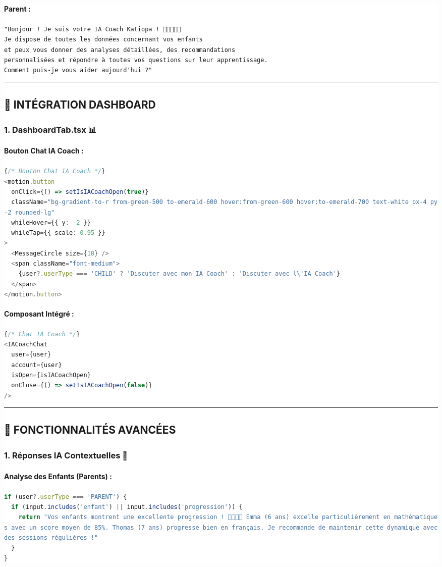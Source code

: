 #### **Parent :**
```
"Bonjour ! Je suis votre IA Coach Katiopa ! 🤖👨‍👩‍👧‍👦 
Je dispose de toutes les données concernant vos enfants 
et peux vous donner des analyses détaillées, des recommandations 
personnalisées et répondre à toutes vos questions sur leur apprentissage. 
Comment puis-je vous aider aujourd'hui ?"
```

---

## 🔧 **INTÉGRATION DASHBOARD**

### **1. DashboardTab.tsx** 📊

#### **Bouton Chat IA Coach :**
```typescript
{/* Bouton Chat IA Coach */}
<motion.button
  onClick={() => setIsIACoachOpen(true)}
  className="bg-gradient-to-r from-green-500 to-emerald-600 hover:from-green-600 hover:to-emerald-700 text-white px-4 py-2 rounded-lg"
  whileHover={{ y: -2 }}
  whileTap={{ scale: 0.95 }}
>
  <MessageCircle size={18} />
  <span className="font-medium">
    {user?.userType === 'CHILD' ? 'Discuter avec mon IA Coach' : 'Discuter avec l\'IA Coach'}
  </span>
</motion.button>
```

#### **Composant Intégré :**
```typescript
{/* Chat IA Coach */}
<IACoachChat
  user={user}
  account={user}
  isOpen={isIACoachOpen}
  onClose={() => setIsIACoachOpen(false)}
/>
```

---

## 🎯 **FONCTIONNALITÉS AVANCÉES**

### **1. Réponses IA Contextuelles** 🤖

#### **Analyse des Enfants (Parents) :**
```typescript
if (user?.userType === 'PARENT') {
  if (input.includes('enfant') || input.includes('progression')) {
    return "Vos enfants montrent une excellente progression ! 👨‍👩‍👧‍👦 Emma (6 ans) excelle particulièrement en mathématiques avec un score moyen de 85%. Thomas (7 ans) progresse bien en français. Je recommande de maintenir cette dynamique avec des sessions régulières !"
  }
}
```
